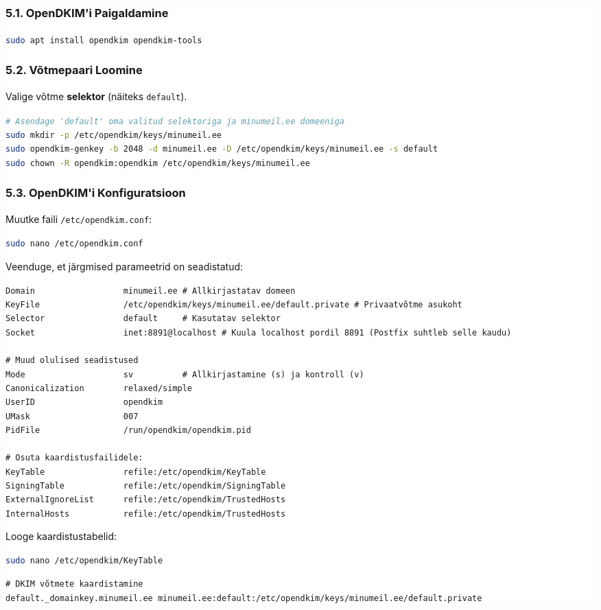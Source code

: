 ### 5.1. OpenDKIM'i Paigaldamine

```bash
sudo apt install opendkim opendkim-tools
```

### 5.2. Võtmepaari Loomine

Valige võtme **selektor** (näiteks `default`).

```bash
# Asendage 'default' oma valitud selektoriga ja minumeil.ee domeeniga
sudo mkdir -p /etc/opendkim/keys/minumeil.ee
sudo opendkim-genkey -b 2048 -d minumeil.ee -D /etc/opendkim/keys/minumeil.ee -s default
sudo chown -R opendkim:opendkim /etc/opendkim/keys/minumeil.ee
```

### 5.3. OpenDKIM'i Konfiguratsioon

Muutke faili `/etc/opendkim.conf`:

```bash
sudo nano /etc/opendkim.conf
```

Veenduge, et järgmised parameetrid on seadistatud:

```opendkim
Domain                  minumeil.ee # Allkirjastatav domeen
KeyFile                 /etc/opendkim/keys/minumeil.ee/default.private # Privaatvõtme asukoht
Selector                default     # Kasutatav selektor
Socket                  inet:8891@localhost # Kuula localhost pordil 8891 (Postfix suhtleb selle kaudu)

# Muud olulised seadistused
Mode                    sv          # Allkirjastamine (s) ja kontroll (v)
Canonicalization        relaxed/simple
UserID                  opendkim
UMask                   007
PidFile                 /run/opendkim/opendkim.pid

# Osuta kaardistusfailidele:
KeyTable                refile:/etc/opendkim/KeyTable
SigningTable            refile:/etc/opendkim/SigningTable
ExternalIgnoreList      refile:/etc/opendkim/TrustedHosts
InternalHosts           refile:/etc/opendkim/TrustedHosts
```

Looge kaardistustabelid:

```bash
sudo nano /etc/opendkim/KeyTable
```

```keytable
# DKIM võtmete kaardistamine
default._domainkey.minumeil.ee minumeil.ee:default:/etc/opendkim/keys/minumeil.ee/default.private
```

